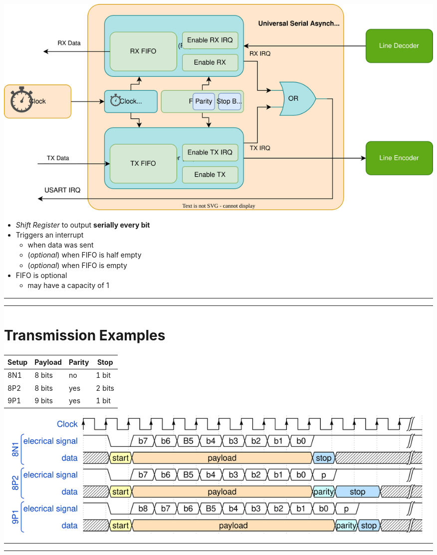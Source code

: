 <img src="./uart_device.svg" class="rounded">

- *Shift Register* to output **serially every bit**
- Triggers an interrupt
  - when data was sent
  - (*optional*) when FIFO is half empty
  - (*optional*) when FIFO is empty
- FIFO is optional
  - may have a capacity of 1

---
---
# Transmission Examples

| Setup | Payload | Parity | Stop |
|-|-|-|-|
| 8N1 | 8 bits | no | 1 bit |
| 8P2 | 8 bits | yes | 2 bits |
| 9P1 | 9 bits | yes | 1 bit |

<img src="./uart_examples.svg" class="rounded">

---
---